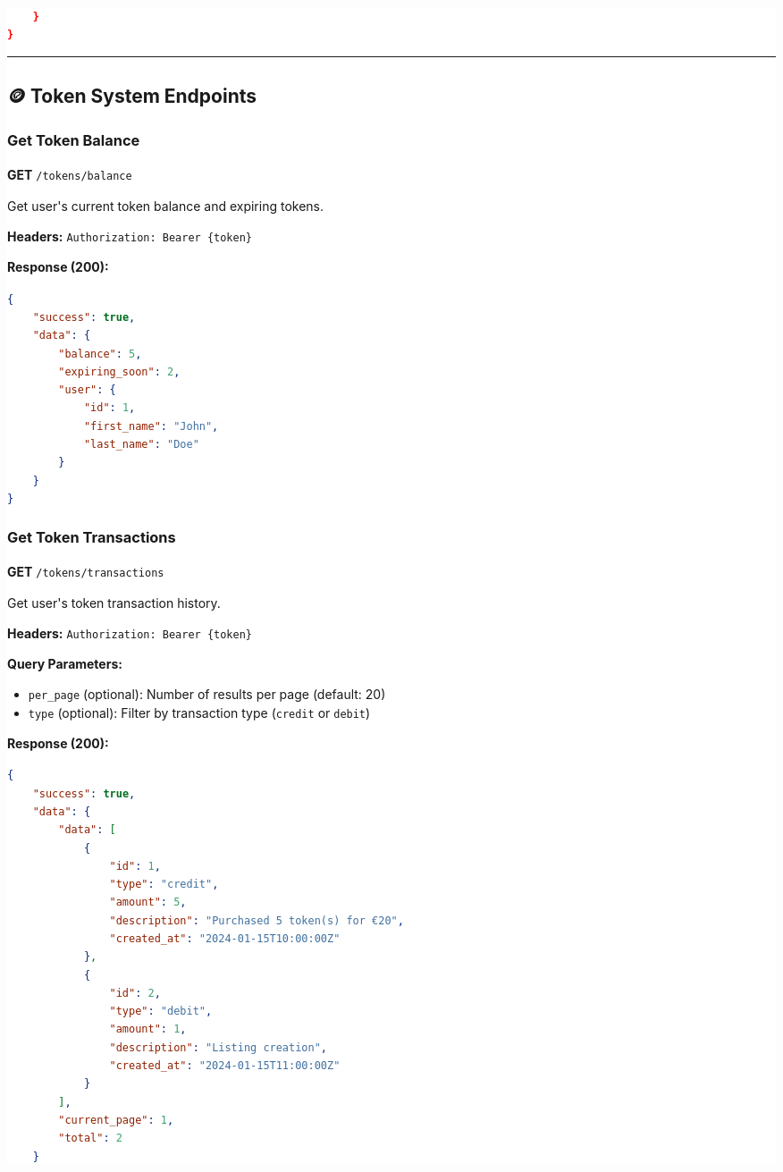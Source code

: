 ```json
    }
}
```

---

## 🪙 Token System Endpoints

### Get Token Balance
**GET** `/tokens/balance`

Get user's current token balance and expiring tokens.

**Headers:** `Authorization: Bearer {token}`

**Response (200):**
```json
{
    "success": true,
    "data": {
        "balance": 5,
        "expiring_soon": 2,
        "user": {
            "id": 1,
            "first_name": "John",
            "last_name": "Doe"
        }
    }
}
```

### Get Token Transactions
**GET** `/tokens/transactions`

Get user's token transaction history.

**Headers:** `Authorization: Bearer {token}`

**Query Parameters:**
- `per_page` (optional): Number of results per page (default: 20)
- `type` (optional): Filter by transaction type (`credit` or `debit`)

**Response (200):**
```json
{
    "success": true,
    "data": {
        "data": [
            {
                "id": 1,
                "type": "credit",
                "amount": 5,
                "description": "Purchased 5 token(s) for €20",
                "created_at": "2024-01-15T10:00:00Z"
            },
            {
                "id": 2,
                "type": "debit",
                "amount": 1,
                "description": "Listing creation",
                "created_at": "2024-01-15T11:00:00Z"
            }
        ],
        "current_page": 1,
        "total": 2
    }
```